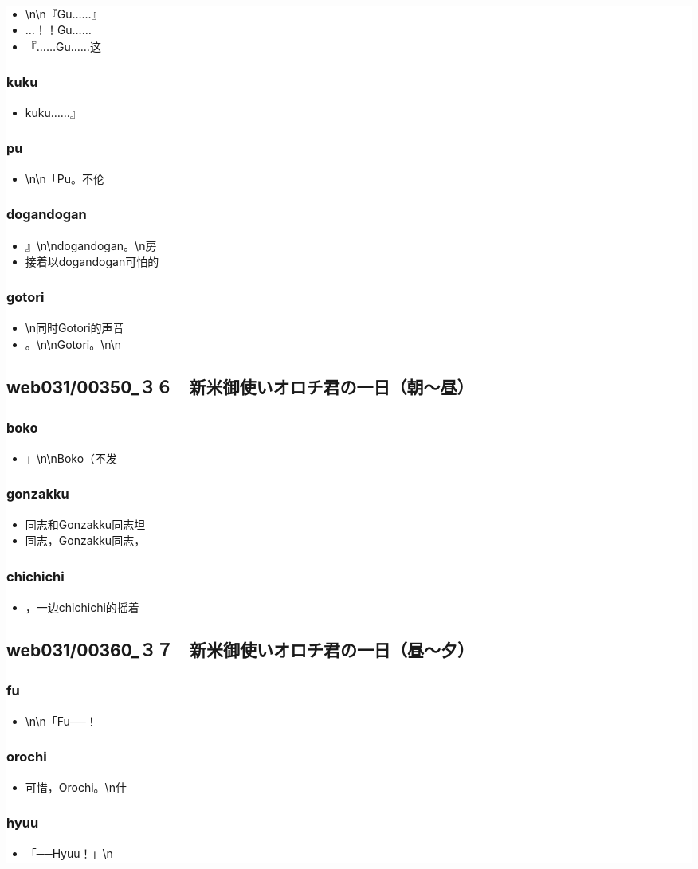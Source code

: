 - \n\n『Gu……』
- …！！Gu……
- 『……Gu……这

### kuku

- kuku……』

### pu

- \n\n「Pu。不伦

### dogandogan

- 』\n\ndogandogan。\n房
- 接着以dogandogan可怕的

### gotori

- \n同时Gotori的声音
- 。\n\nGotori。\n\n


## web031/00350_３６　新米御使いオロチ君の一日（朝～昼）

### boko

- 」\n\nBoko（不发

### gonzakku

- 同志和Gonzakku同志坦
- 同志，Gonzakku同志，

### chichichi

- ，一边chichichi的摇着


## web031/00360_３７　新米御使いオロチ君の一日（昼～夕）

### fu

- \n\n「Fu──！

### orochi

- 可惜，Orochi。\n什

### hyuu

- 「──Hyuu！」\n

